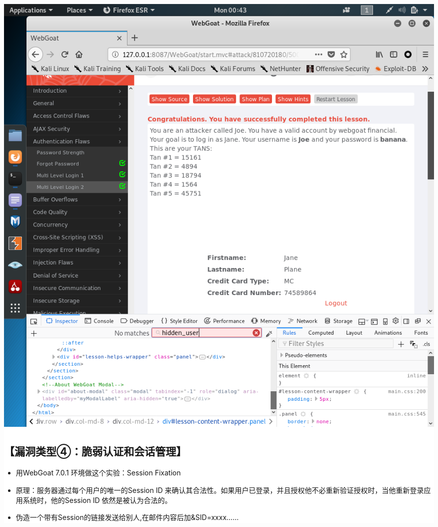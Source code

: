   ![](26.jpg)
 ## 【漏洞类型④：脆弱认证和会话管理】
 - 用WebGoat 7.0.1 环境做这个实验：Session Fixation
 - 原理：服务器通过每个用户的唯一的Session ID 来确认其合法性。如果用户已登录，并且授权他不必重新验证授权时，当他重新登录应用系统时，他的Session ID 依然是被认为合法的。
  
- 伪造一个带有Session的链接发送给别人,在邮件内容后加&SID=xxxx……
